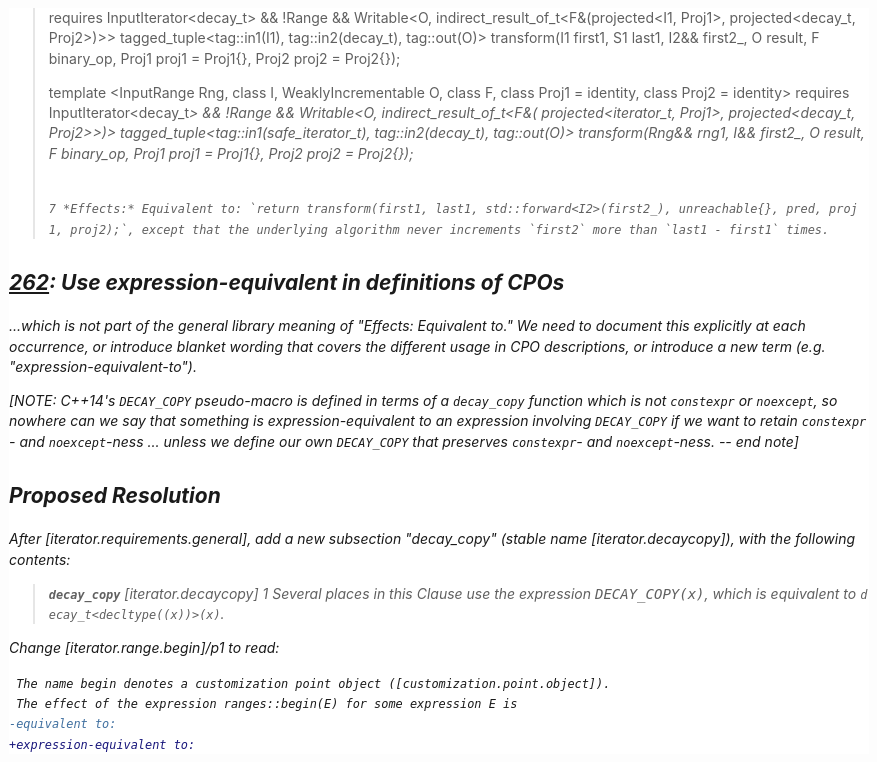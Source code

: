 >   requires InputIterator<decay_t<I2>> && !Range<I2> &&
>     Writable<O, indirect_result_of_t<F&(projected<I1, Proj1>,
>         projected<decay_t<I2>, Proj2>)>>
>   tagged_tuple<tag::in1(I1), tag::in2(decay_t<I2>), tag::out(O)>
>     transform(I1 first1, S1 last1, I2&& first2_, O result,
>               F binary_op, Proj1 proj1 = Proj1{}, Proj2 proj2 = Proj2{});
>
> template <InputRange Rng, class I, WeaklyIncrementable O, class F,
>     class Proj1 = identity, class Proj2 = identity>
>   requires InputIterator<decay_t<I>> && !Range<I> &&
>     Writable<O, indirect_result_of_t<F&(
>         projected<iterator_t<Rng>, Proj1>, projected<decay_t<I>, Proj2>>)>
>   tagged_tuple<tag::in1(safe_iterator_t<Rng>), tag::in2(decay_t<I>), tag::out(O)>
>     transform(Rng&& rng1, I&& first2_, O result,
>               F binary_op, Proj1 proj1 = Proj1{}, Proj2 proj2 = Proj2{});
> ```
>
> 7 *Effects:* Equivalent to: `return transform(first1, last1, std::forward<I2>(first2_), unreachable{}, pred, proj1, proj2);`, except that the underlying algorithm never increments `first2` more than `last1 - first1` times.


## [262](https://github.com/ericniebler/stl2/issues/262): Use expression-equivalent in definitions of CPOs

...which is not part of the general library meaning of "Effects: Equivalent to." We need to document this explicitly at each occurrence, or introduce blanket wording that covers the different usage in
CPO descriptions, or introduce a new term (e.g. "expression-equivalent-to").

[*NOTE:* C++14's *`DECAY_COPY`* pseudo-macro is defined in terms of a `decay_copy` function which is *not* `constexpr` or `noexcept`, so nowhere can we say that something is *expression-equivalent to* an expression involving *`DECAY_COPY`* if we want to retain `constexpr`- and `noexcept`-ness ... unless we define our own *`DECAY_COPY`* that preserves `constexpr`- and `noexcept`-ness. -- *end note*]

Proposed Resolution
--------------------

After [iterator.requirements.general], add a new subsection "decay_copy" (stable name [iterator.decaycopy]), with the following contents:

> **`decay_copy`** [iterator.decaycopy]
> 1 Several places in this Clause use the expression <tt><i>DECAY_COPY</i>(x)</tt>, which is equivalent
> to `decay_t<decltype((x))>(x)`.

Change [iterator.range.begin]/p1 to read:

```diff
 The name begin denotes a customization point object ([customization.point.object]).
 The effect of the expression ranges::begin(E) for some expression E is
-equivalent to:
+expression-equivalent to:
```
